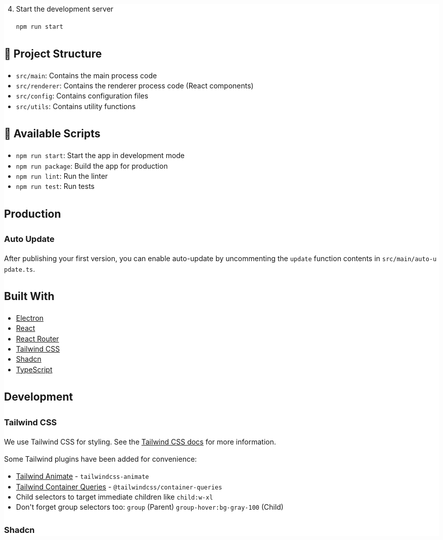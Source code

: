 4. Start the development server

   ```bash
   npm run start
   ```

## 📁 Project Structure

- `src/main`: Contains the main process code
- `src/renderer`: Contains the renderer process code (React components)
- `src/config`: Contains configuration files
- `src/utils`: Contains utility functions

## 📜 Available Scripts

- `npm run start`: Start the app in development mode
- `npm run package`: Build the app for production
- `npm run lint`: Run the linter
- `npm run test`: Run tests

## Production

### Auto Update

After publishing your first version, you can enable auto-update by uncommenting the `update` function contents in `src/main/auto-update.ts`.

## Built With

- [Electron](https://electronjs.org/)
- [React](https://reactjs.org/)
- [React Router](https://reacttraining.com/react-router/)
- [Tailwind CSS](https://tailwindcss.com/)
- [Shadcn](https://ui.shadcn.com/)
- [TypeScript](https://www.typescriptlang.org/)

## Development

### Tailwind CSS

We use Tailwind CSS for styling. See the [Tailwind CSS docs](https://tailwindcss.com/docs) for more information.

Some Tailwind plugins have been added for convenience:

- [Tailwind Animate](https://github.com/jamiebuilds/tailwindcss-animate) - `tailwindcss-animate`
- [Tailwind Container Queries](https://github.com/tailwindlabs/tailwindcss-container-queries) - `@tailwindcss/container-queries`
- Child selectors to target immediate children like `child:w-xl`
- Don't forget group selectors too: `group` (Parent) `group-hover:bg-gray-100` (Child)

### Shadcn
